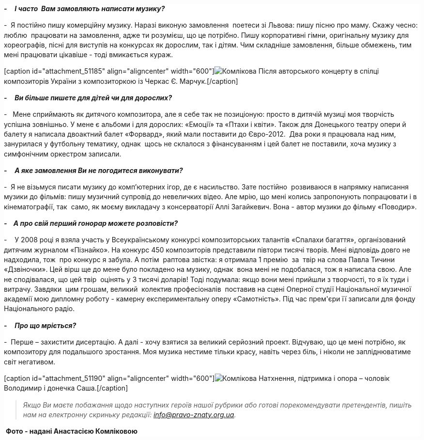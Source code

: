 **\-**    **_І часто  Вам замовляють написати музику?_**

\-  Я постійно пишу комерційну музику. Наразі виконую замовлення  поетеси зі Львова: пишу пісню про маму. Скажу чесно: люблю  працювати на замовлення, адже ти розумієш, що це потрібно. Пишу корпоративні гімни, оригінальну музику для хореографів, пісні для виступів на конкурсах як дорослим, так і дітям. Чим складніше замовлення, більше обмежень, тим мені працювати цікавіше - тоді вмикається кураж.

\[caption id="attachment\_51185" align="aligncenter" width="600"\]![Комлікова](https://mpz.brovary.org/wp-content/uploads/2016/01/Pislya-avtorskogo-kontsertu-u-spiltsi-kompozytoriv-z-YE.-Marchuk-z-CHerkas-tezh-kompozytor.jpg) Після авторського концерту в спілці композиторів України з композиторкою із Черкас Є. Марчук.\[/caption\]

**\-**    **_Ви більше пишете для дітей чи для дорослих?_**

\-   Мене сприймають як дитячого композитора, але я себе так не позиціоную: просто в дитячій музиці моя творчість успішна зовнішньо. У мене є альбоми і для дорослих: «Емоції» та «Птахи і квіти». Також для Донецького театру опери й балету я написала двоактний балет «Форвард», який мали поставити до Євро-2012.  Два роки я працювала над ним, занурилася у футбольну тематику, однак  щось не склалося з фінансуванням і цей балет не поставили, хоча музику з симфонічним оркестром записали.

<iframe src="//rutube.ru/play/embed/7303396" width="560" height="315" frameborder="0" allowfullscreen="allowfullscreen"></iframe>

**\-**    **_А яке замовлення Ви не погодитеся виконувати?_**

\-  Я не візьмуся писати музику до комп’ютерних ігор, де є насильство. Зате постійно  розвиваюся в напрямку написання музики до фільмів: пишу музичний супровід до невеличких відео. Але мрію, що мені колись запропонують попрацювати і в кінематографії, так  само, як моєму викладачу з консерваторії Аллі Загайкевич. Вона - автор музики до фільму «Поводир».

**_\-    А про свій перший гонорар можете розповісти?_**

\-    У 2008 році я взяла участь у Всеукраїнському конкурсі композиторських талантів «Спалахи багаття», організований дитячим журналом «Пізнайко». На конкурс 450 композиторів представили півтори тисячі творів. Мені відповідь довго не надходила, тож  про конкурс я забула. А потім  раптова звістка: я отримала 1 премію  за  твір на слова Павла Тичини «Дзвіночки». Цей вірш ще до мене було покладено на музику, однак  вона мені не подобалася, тож я написала свою. Але не сподівалася, що цей твір  оцінять у 3 тисячі доларів! Тоді подумала: якщо вони мені прийшли з творчості, то я їх туди і витрачу. Завдяки  цим грошам, великий  колектив професіоналів  поставив на сцені Оперної студії Національної музичної академії мою дипломну роботу - камерну експериментальну оперу «Самотність». Під час прем'єри її записали для фонду Національного радіо.

<iframe src="https://www.youtube.com/embed/vf-agwffFeI" width="560" height="315" frameborder="0" allowfullscreen="allowfullscreen"></iframe>

**\-**    **_Про що мріється?_**

\-  Перше – захистити дисертацію. А далі - хочу взятися за великий серйозний проект. Відчуваю, що це мені потрібно, як композитору для подальшого зростання. Моя музика нестиме тільки красу, навіть через біль, і ніколи не запліднюватиме світ негативом.

\[caption id="attachment\_51190" align="aligncenter" width="600"\]![Комлікова](https://mpz.brovary.org/wp-content/uploads/2016/01/Simejne-foto.jpg) Натхнення, підтримка і опора – чоловік Володимир і донечка Саша.\[/caption\]

> _Якщо Ви маєте побажання щодо наступних героїв нашої рубрики або готові порекомендувати претендентів, пишіть нам на електронну скриньку редакції: info@pravo-znaty.org.ua._

 **Фото - надані Анастасією Комліковою**
